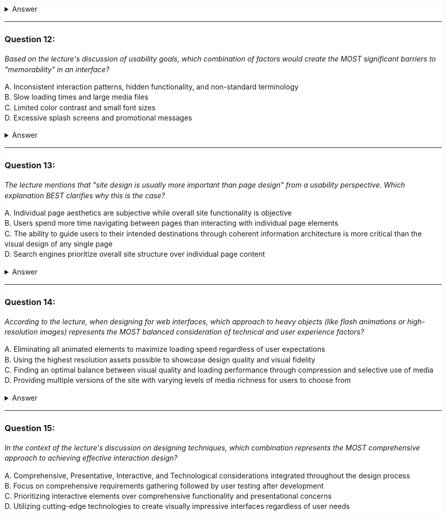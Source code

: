 <details><summary>Answer</summary></details>

---

### Question 12:

_Based on the lecture's discussion of usability goals, which combination of factors would create the MOST significant barriers to "memorability" in an interface?_

A. Inconsistent interaction patterns, hidden functionality, and non-standard terminology  
B. Slow loading times and large media files  
C. Limited color contrast and small font sizes  
D. Excessive splash screens and promotional messages

<details><summary>Answer</summary></details>

---

### Question 13:

_The lecture mentions that "site design is usually more important than page design" from a usability perspective. Which explanation BEST clarifies why this is the case?_

A. Individual page aesthetics are subjective while overall site functionality is objective  
B. Users spend more time navigating between pages than interacting with individual page elements  
C. The ability to guide users to their intended destinations through coherent information architecture is more critical than the visual design of any single page  
D. Search engines prioritize overall site structure over individual page content

<details><summary>Answer</summary></details>

---

### Question 14:

_According to the lecture, when designing for web interfaces, which approach to heavy objects (like flash animations or high-resolution images) represents the MOST balanced consideration of technical and user experience factors?_

A. Eliminating all animated elements to maximize loading speed regardless of user expectations  
B. Using the highest resolution assets possible to showcase design quality and visual fidelity  
C. Finding an optimal balance between visual quality and loading performance through compression and selective use of media  
D. Providing multiple versions of the site with varying levels of media richness for users to choose from

<details><summary>Answer</summary></details>

---

### Question 15:

_In the context of the lecture's discussion on designing techniques, which combination represents the MOST comprehensive approach to achieving effective interaction design?_

A. Comprehensive, Presentative, Interactive, and Technological considerations integrated throughout the design process  
B. Focus on comprehensive requirements gathering followed by user testing after development  
C. Prioritizing interactive elements over comprehensive functionality and presentational concerns  
D. Utilizing cutting-edge technologies to create visually impressive interfaces regardless of user needs
